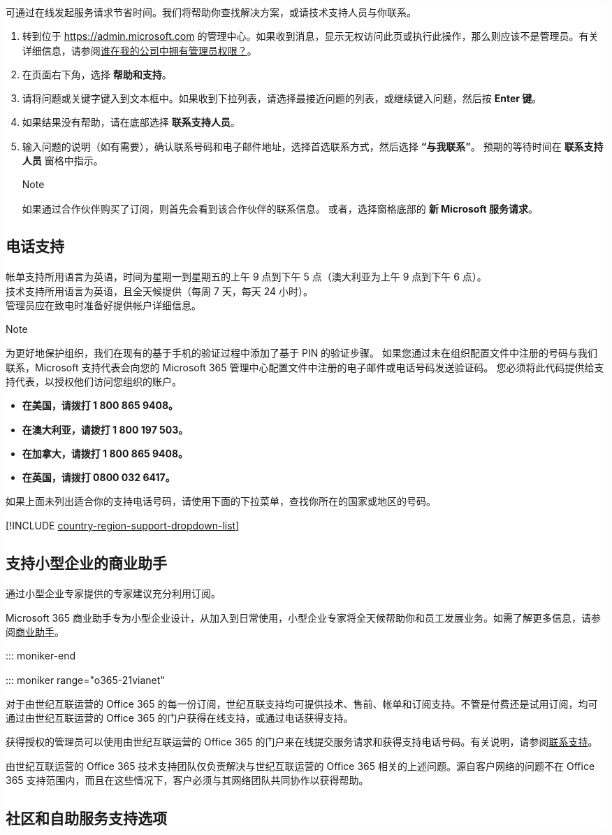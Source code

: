 可通过在线发起服务请求节省时间。我们将帮助你查找解决方案，或请技术支持人员与你联系。

1. 转到位于 <a href="https://go.microsoft.com/fwlink/p/?linkid=2166757" target="_blank">https://admin.microsoft.com</a> 的管理中心。如果收到消息，显示无权访问此页或执行此操作，那么则应该不是管理员。有关详细信息，请参阅[谁在我的公司中拥有管理员权限？](../business-video/admin-center-overview.md#who-has-admin-permissions-in-my-business)。
2. 在页面右下角，选择 **帮助和支持**。
3. 请将问题或关键字键入到文本框中。如果收到下拉列表，请选择最接近问题的列表，或继续键入问题，然后按 **Enter 键**。
4. 如果结果没有帮助，请在底部选择 **联系支持人员**。
5. 输入问题的说明（如有需要），确认联系号码和电子邮件地址，选择首选联系方式，然后选择 **“与我联系”**。 预期的等待时间在 **联系支持人员** 窗格中指示。

    > [!NOTE]
    > 如果通过合作伙伴购买了订阅，则首先会看到该合作伙伴的联系信息。 或者，选择窗格底部的 **新 Microsoft 服务请求**。

## <a name="phone-support"></a>电话支持

帐单支持所用语言为英语，时间为星期一到星期五的上午 9 点到下午 5 点（澳大利亚为上午 9 点到下午 6 点）。\
技术支持所用语言为英语，且全天候提供（每周 7 天，每天 24 小时）。\
管理员应在致电时准备好提供帐户详细信息。

> [!NOTE]
> 为更好地保护组织，我们在现有的基于手机的验证过程中添加了基于 PIN 的验证步骤。 如果您通过未在组织配置文件中注册的号码与我们联系，Microsoft 支持代表会向您的 Microsoft 365 管理中心配置文件中注册的电子邮件或电话号码发送验证码。 您必须将此代码提供给支持代表，以授权他们访问您组织的账户。

- **在美国，请拨打 1 800 865 9408。**

- **在澳大利亚，请拨打 1 800 197 503。**

- **在加拿大，请拨打 1 800 865 9408。**

- **在英国，请拨打 0800 032 6417。**

如果上面未列出适合你的支持电话号码，请使用下面的下拉菜单，查找你所在的国家或地区的号码。

[!INCLUDE [country-region-support-dropdown-list](../admin/includes/country-region-support-dropdown-list.md)]

## <a name="small-business-support-with-business-assist"></a>支持小型企业的商业助手

通过小型企业专家提供的专家建议充分利用订阅。

Microsoft 365 商业助手专为小型企业设计，从加入到日常使用，小型企业专家将全天候帮助你和员工发展业务。如需了解更多信息，请参阅[商业助手](../admin/misc/business-assist.md)。

::: moniker-end

::: moniker range="o365-21vianet"

对于由世纪互联运营的 Office 365 的每一份订阅，世纪互联支持均可提供技术、售前、帐单和订阅支持。不管是付费还是试用订阅，均可通过由世纪互联运营的 Office 365 的门户获得在线支持，或通过电话获得支持。

获得授权的管理员可以使用由世纪互联运营的 Office 365 的门户来在线提交服务请求和获得支持电话号码。有关说明，请参阅[联系支持](#contact-support)。

由世纪互联运营的 Office 365 技术支持团队仅负责解决与世纪互联运营的 Office 365 相关的上述问题。源自客户网络的问题不在 Office 365 支持范围内，而且在这些情况下，客户必须与其网络团队共同协作以获得帮助。

## <a name="community-and-self-service-support-options"></a>社区和自助服务支持选项
